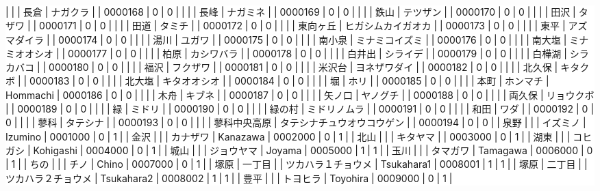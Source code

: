 |  |  | 長倉 | ナガクラ |  | 0000168 | 0 | 0 |
|  |  | 長峰 | ナガミネ |  | 0000169 | 0 | 0 |
|  |  | 鉄山 | テツザン |  | 0000170 | 0 | 0 |
|  |  | 田沢 | タザワ |  | 0000171 | 0 | 0 |
|  |  | 田道 | タミチ |  | 0000172 | 0 | 0 |
|  |  | 東向ヶ丘 | ヒガシムカイガオカ |  | 0000173 | 0 | 0 |
|  |  | 東平 | アズマダイラ |  | 0000174 | 0 | 0 |
|  |  | 湯川 | ユガワ |  | 0000175 | 0 | 0 |
|  |  | 南小泉 | ミナミコイズミ |  | 0000176 | 0 | 0 |
|  |  | 南大塩 | ミナミオオシオ |  | 0000177 | 0 | 0 |
|  |  | 柏原 | カシワバラ |  | 0000178 | 0 | 0 |
|  |  | 白井出 | シライデ |  | 0000179 | 0 | 0 |
|  |  | 白樺湖 | シラカバコ |  | 0000180 | 0 | 0 |
|  |  | 福沢 | フクザワ |  | 0000181 | 0 | 0 |
|  |  | 米沢台 | ヨネザワダイ |  | 0000182 | 0 | 0 |
|  |  | 北久保 | キタクボ |  | 0000183 | 0 | 0 |
|  |  | 北大塩 | キタオオシオ |  | 0000184 | 0 | 0 |
|  |  | 堀 | ホリ |  | 0000185 | 0 | 0 |
|  |  | 本町 | ホンマチ | Hommachi | 0000186 | 0 | 0 |
|  |  | 木舟 | キブネ |  | 0000187 | 0 | 0 |
|  |  | 矢ノ口 | ヤノグチ |  | 0000188 | 0 | 0 |
|  |  | 両久保 | リョウクボ |  | 0000189 | 0 | 0 |
|  |  | 緑 | ミドリ |  | 0000190 | 0 | 0 |
|  |  | 緑の村 | ミドリノムラ |  | 0000191 | 0 | 0 |
|  |  | 和田 | ワダ |  | 0000192 | 0 | 0 |
|  |  | 蓼科 | タテシナ |  | 0000193 | 0 | 0 |
|  |  | 蓼科中央高原 | タテシナチュウオウコウゲン |  | 0000194 | 0 | 0 |
| 泉野 |  |  | イズミノ | Izumino | 0001000 | 0 | 1 |
| 金沢 |  |  | カナザワ | Kanazawa | 0002000 | 0 | 1 |
| 北山 |  |  | キタヤマ |  | 0003000 | 0 | 1 |
| 湖東 |  |  | コヒガシ | Kohigashi | 0004000 | 0 | 1 |
| 城山 |  |  | ジョウヤマ | Joyama | 0005000 | 1 | 1 |
| 玉川 |  |  | タマガワ | Tamagawa | 0006000 | 0 | 1 |
| ちの |  |  | チノ | Chino | 0007000 | 0 | 1 |
| 塚原 | 一丁目 |  | ツカハラ１チョウメ | Tsukahara1 | 0008001 | 1 | 1 |
| 塚原 | 二丁目 |  | ツカハラ２チョウメ | Tsukahara2 | 0008002 | 1 | 1 |
| 豊平 |  |  | トヨヒラ | Toyohira | 0009000 | 0 | 1 |